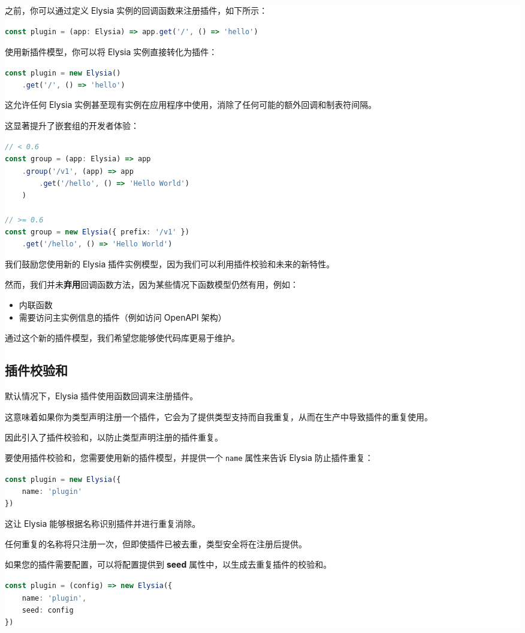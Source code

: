 之前，你可以通过定义 Elysia 实例的回调函数来注册插件，如下所示：
```ts
const plugin = (app: Elysia) => app.get('/', () => 'hello')
```

使用新插件模型，你可以将 Elysia 实例直接转化为插件：
```ts
const plugin = new Elysia()
    .get('/', () => 'hello')
```

这允许任何 Elysia 实例甚至现有实例在应用程序中使用，消除了任何可能的额外回调和制表符间隔。

这显著提升了嵌套组的开发者体验：
```ts
// < 0.6
const group = (app: Elysia) => app
    .group('/v1', (app) => app
        .get('/hello', () => 'Hello World')
    )

// >= 0.6
const group = new Elysia({ prefix: '/v1' })
    .get('/hello', () => 'Hello World')
```

我们鼓励您使用新的 Elysia 插件实例模型，因为我们可以利用插件校验和未来的新特性。

然而，我们并未**弃用**回调函数方法，因为某些情况下函数模型仍然有用，例如：
- 内联函数
- 需要访问主实例信息的插件（例如访问 OpenAPI 架构）

通过这个新的插件模型，我们希望您能够使代码库更易于维护。

## 插件校验和
默认情况下，Elysia 插件使用函数回调来注册插件。

这意味着如果你为类型声明注册一个插件，它会为了提供类型支持而自我重复，从而在生产中导致插件的重复使用。

因此引入了插件校验和，以防止类型声明注册的插件重复。

要使用插件校验和，您需要使用新的插件模型，并提供一个 `name` 属性来告诉 Elysia 防止插件重复：
```ts
const plugin = new Elysia({
    name: 'plugin'
})
```

这让 Elysia 能够根据名称识别插件并进行重复消除。

任何重复的名称将只注册一次，但即使插件已被去重，类型安全将在注册后提供。

如果您的插件需要配置，可以将配置提供到 **seed** 属性中，以生成去重复插件的校验和。

```ts
const plugin = (config) => new Elysia({
    name: 'plugin',
    seed: config
})
```
